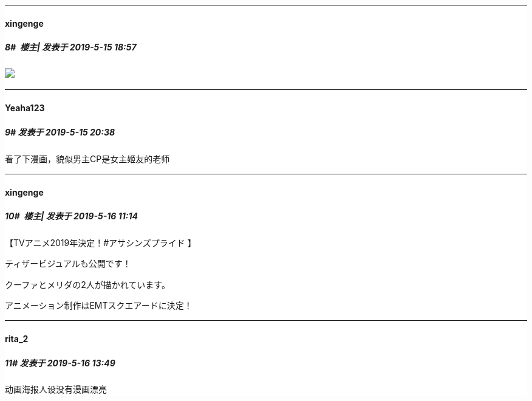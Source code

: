 

*****

####  xingenge  
##### 8#         楼主| 发表于 2019-5-15 18:57



<img src="http://wx4.sinaimg.cn/large/bcfcde0agy1g3271f8to6j20h30o6wgy.jpg" referrerpolicy="no-referrer">







*****

####  Yeaha123  
##### 9#       发表于 2019-5-15 20:38




看了下漫画，貌似男主CP是女主姬友的老师







*****

####  xingenge  
##### 10#         楼主| 发表于 2019-5-16 11:14




【TVアニメ2019年決定！#アサシンズプライド 】

​ティザービジュアルも公開です！

クーファとメリダの2人が描かれています。

アニメーション制作はEMTスクエアードに決定！







*****

####  rita_2  
##### 11#       发表于 2019-5-16 13:49




动画海报人设没有漫画漂亮




